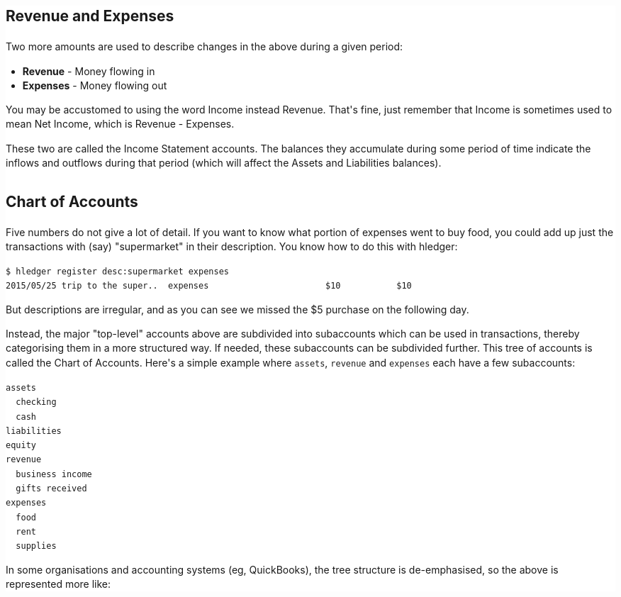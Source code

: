 
## Revenue and Expenses

Two more amounts are used to describe changes in the above during a given period:

- **Revenue**     - Money flowing in
- **Expenses**    - Money flowing out

You may be accustomed to using the word Income instead Revenue.
That's fine, just remember that Income is sometimes used to mean Net
Income, which is Revenue - Expenses.

These two are called the Income Statement accounts.  The balances they
accumulate during some period of time indicate the inflows and
outflows during that period (which will affect the Assets and
Liabilities balances).


## Chart of Accounts

Five numbers do not give a lot of detail. If you want to know what
portion of expenses went to buy food, you could add up just the
transactions with (say) "supermarket" in their description. You know how to do this with hledger:

```cli
$ hledger register desc:supermarket expenses
2015/05/25 trip to the super..  expenses                       $10           $10
```

But descriptions are irregular, and as you can see we missed the $5 purchase on the following day.

Instead, the major "top-level" accounts above are subdivided into subaccounts which can be used
in transactions, thereby categorising them in a more structured way.
If needed, these subaccounts can be subdivided further.
This tree of accounts is called the Chart of Accounts. Here's a simple example
where `assets`, `revenue` and `expenses` each have a few subaccounts:

```
assets
  checking
  cash
liabilities
equity
revenue
  business income
  gifts received
expenses
  food
  rent
  supplies
```

In some organisations and accounting systems (eg, QuickBooks), the
tree structure is de-emphasised, so the above is represented more
like:
